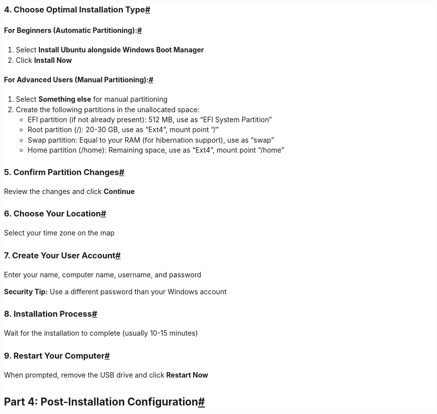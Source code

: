 ### 4\. Choose Optimal Installation Type[#](https://merox.dev/blog/windows-11-ubuntu-25-04-dual-boot-guide/#4-choose-optimal-installation-type)

#### For Beginners (Automatic Partitioning):[#](https://merox.dev/blog/windows-11-ubuntu-25-04-dual-boot-guide/#for-beginners-automatic-partitioning)

1.  Select **Install Ubuntu alongside Windows Boot Manager**
2.  Click **Install Now**

#### For Advanced Users (Manual Partitioning):[#](https://merox.dev/blog/windows-11-ubuntu-25-04-dual-boot-guide/#for-advanced-users-manual-partitioning)

1.  Select **Something else** for manual partitioning
2.  Create the following partitions in the unallocated space:
    *   EFI partition (if not already present): 512 MB, use as “EFI System Partition”
    *   Root partition (/): 20-30 GB, use as “Ext4”, mount point “/”
    *   Swap partition: Equal to your RAM (for hibernation support), use as “swap”
    *   Home partition (/home): Remaining space, use as “Ext4”, mount point “/home”

### 5\. Confirm Partition Changes[#](https://merox.dev/blog/windows-11-ubuntu-25-04-dual-boot-guide/#5-confirm-partition-changes)

Review the changes and click **Continue**

### 6\. Choose Your Location[#](https://merox.dev/blog/windows-11-ubuntu-25-04-dual-boot-guide/#6-choose-your-location)

Select your time zone on the map

### 7\. Create Your User Account[#](https://merox.dev/blog/windows-11-ubuntu-25-04-dual-boot-guide/#7-create-your-user-account)

Enter your name, computer name, username, and password

**Security Tip:** Use a different password than your Windows account

### 8\. Installation Process[#](https://merox.dev/blog/windows-11-ubuntu-25-04-dual-boot-guide/#8-installation-process)

Wait for the installation to complete (usually 10-15 minutes)

### 9\. Restart Your Computer[#](https://merox.dev/blog/windows-11-ubuntu-25-04-dual-boot-guide/#9-restart-your-computer)

When prompted, remove the USB drive and click **Restart Now**

Part 4: Post-Installation Configuration[#](https://merox.dev/blog/windows-11-ubuntu-25-04-dual-boot-guide/#part-4-post-installation-configuration)
--------------------------------------------------------------------------------------------------------------------------------
